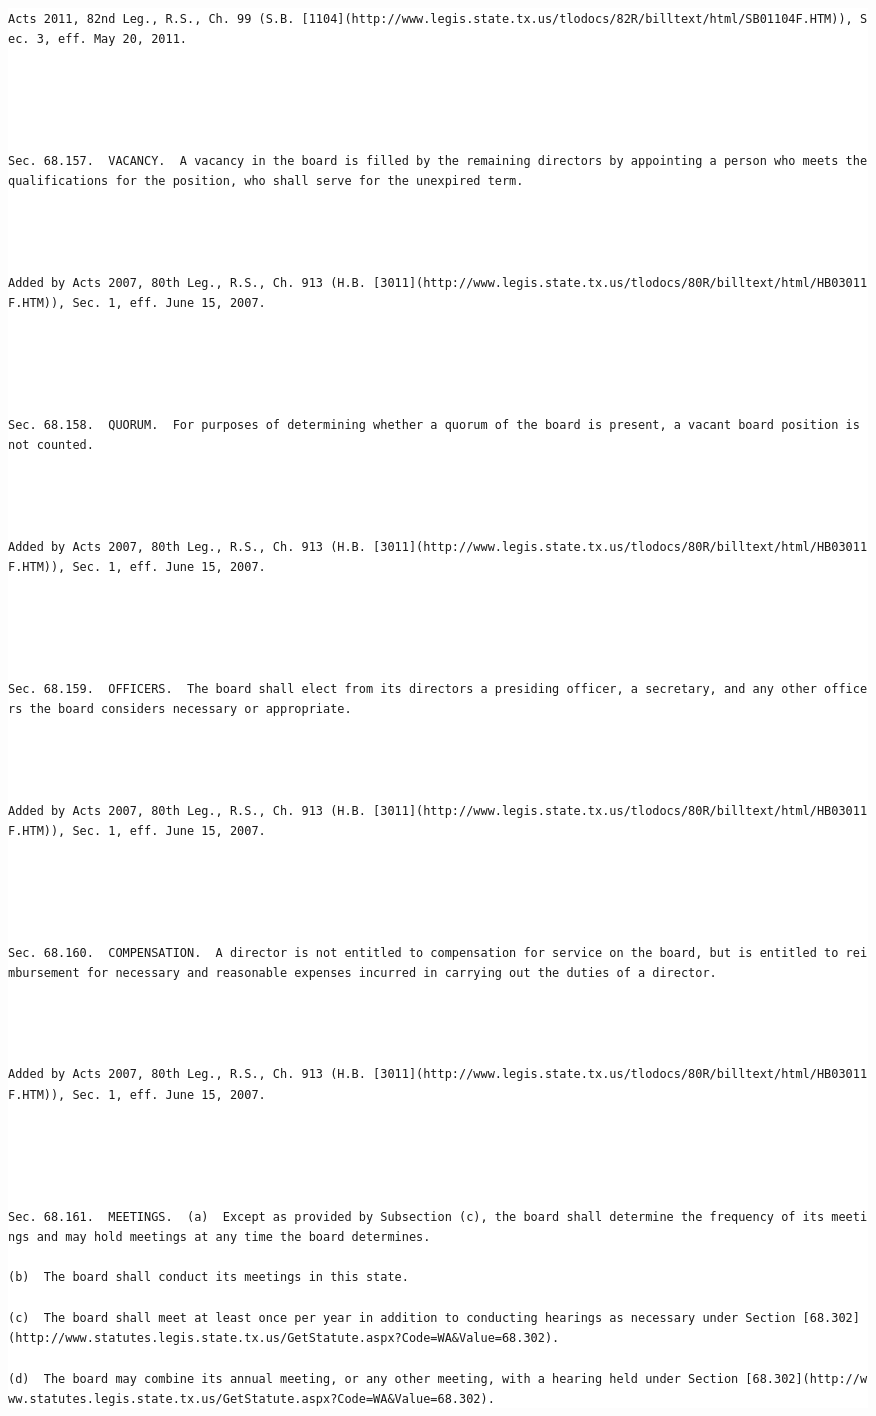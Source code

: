     Acts 2011, 82nd Leg., R.S., Ch. 99 (S.B. [1104](http://www.legis.state.tx.us/tlodocs/82R/billtext/html/SB01104F.HTM)), Sec. 3, eff. May 20, 2011.
    
    
    
    
    
    Sec. 68.157.  VACANCY.  A vacancy in the board is filled by the remaining directors by appointing a person who meets the qualifications for the position, who shall serve for the unexpired term.
    
    
    
    
    Added by Acts 2007, 80th Leg., R.S., Ch. 913 (H.B. [3011](http://www.legis.state.tx.us/tlodocs/80R/billtext/html/HB03011F.HTM)), Sec. 1, eff. June 15, 2007.
    
    
    
    
    
    Sec. 68.158.  QUORUM.  For purposes of determining whether a quorum of the board is present, a vacant board position is not counted.
    
    
    
    
    Added by Acts 2007, 80th Leg., R.S., Ch. 913 (H.B. [3011](http://www.legis.state.tx.us/tlodocs/80R/billtext/html/HB03011F.HTM)), Sec. 1, eff. June 15, 2007.
    
    
    
    
    
    Sec. 68.159.  OFFICERS.  The board shall elect from its directors a presiding officer, a secretary, and any other officers the board considers necessary or appropriate.
    
    
    
    
    Added by Acts 2007, 80th Leg., R.S., Ch. 913 (H.B. [3011](http://www.legis.state.tx.us/tlodocs/80R/billtext/html/HB03011F.HTM)), Sec. 1, eff. June 15, 2007.
    
    
    
    
    
    Sec. 68.160.  COMPENSATION.  A director is not entitled to compensation for service on the board, but is entitled to reimbursement for necessary and reasonable expenses incurred in carrying out the duties of a director.
    
    
    
    
    Added by Acts 2007, 80th Leg., R.S., Ch. 913 (H.B. [3011](http://www.legis.state.tx.us/tlodocs/80R/billtext/html/HB03011F.HTM)), Sec. 1, eff. June 15, 2007.
    
    
    
    
    
    Sec. 68.161.  MEETINGS.  (a)  Except as provided by Subsection (c), the board shall determine the frequency of its meetings and may hold meetings at any time the board determines.
    
    (b)  The board shall conduct its meetings in this state.
    
    (c)  The board shall meet at least once per year in addition to conducting hearings as necessary under Section [68.302](http://www.statutes.legis.state.tx.us/GetStatute.aspx?Code=WA&Value=68.302).
    
    (d)  The board may combine its annual meeting, or any other meeting, with a hearing held under Section [68.302](http://www.statutes.legis.state.tx.us/GetStatute.aspx?Code=WA&Value=68.302).
    